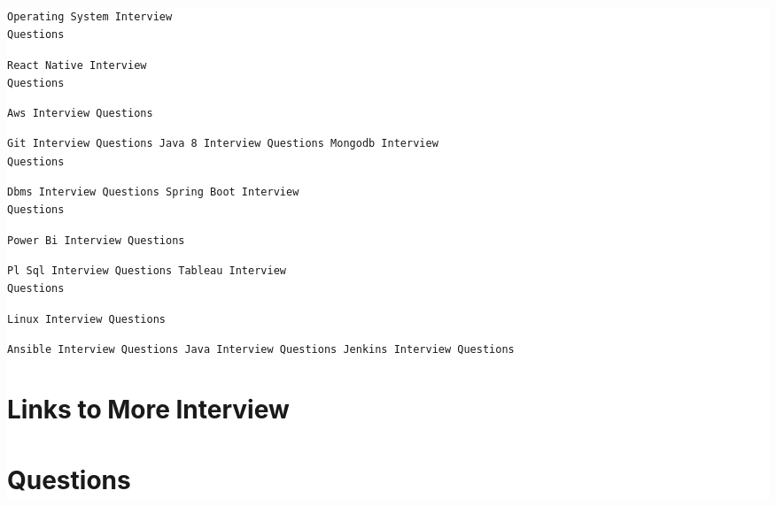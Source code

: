 ```
Operating System Interview
Questions
```
```
React Native Interview
Questions
```
```
Aws Interview Questions
```
```
Git Interview Questions Java 8 Interview Questions Mongodb Interview
Questions
```
```
Dbms Interview Questions Spring Boot Interview
Questions
```
```
Power Bi Interview Questions
```
```
Pl Sql Interview Questions Tableau Interview
Questions
```
```
Linux Interview Questions
```
```
Ansible Interview Questions Java Interview Questions Jenkins Interview Questions
```
# Links to More Interview

# Questions


